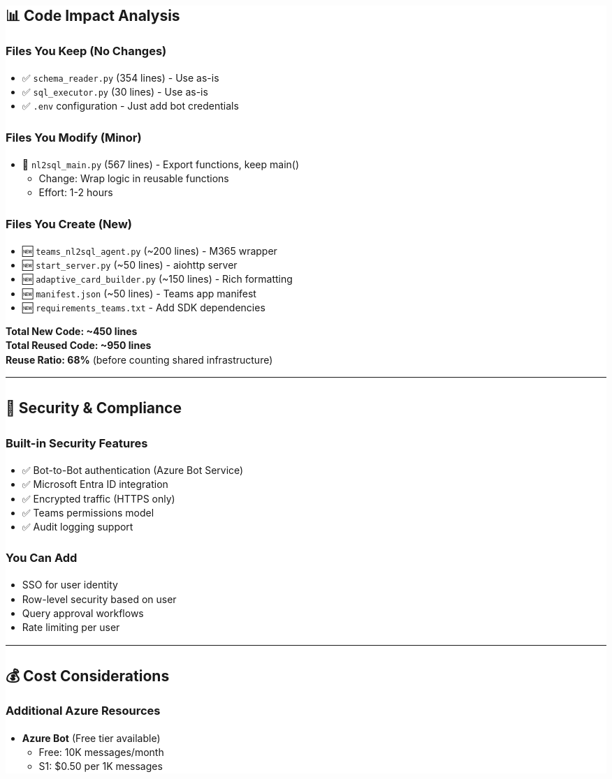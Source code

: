 
## 📊 Code Impact Analysis

### Files You Keep (No Changes)
- ✅ `schema_reader.py` (354 lines) - Use as-is
- ✅ `sql_executor.py` (30 lines) - Use as-is
- ✅ `.env` configuration - Just add bot credentials

### Files You Modify (Minor)
- 🔧 `nl2sql_main.py` (567 lines) - Export functions, keep main()
  - Change: Wrap logic in reusable functions
  - Effort: 1-2 hours

### Files You Create (New)
- 🆕 `teams_nl2sql_agent.py` (~200 lines) - M365 wrapper
- 🆕 `start_server.py` (~50 lines) - aiohttp server
- 🆕 `adaptive_card_builder.py` (~150 lines) - Rich formatting
- 🆕 `manifest.json` (~50 lines) - Teams app manifest
- 🆕 `requirements_teams.txt` - Add SDK dependencies

**Total New Code: ~450 lines**  
**Total Reused Code: ~950 lines**  
**Reuse Ratio: 68%** (before counting shared infrastructure)

---

## 🔐 Security & Compliance

### Built-in Security Features
- ✅ Bot-to-Bot authentication (Azure Bot Service)
- ✅ Microsoft Entra ID integration
- ✅ Encrypted traffic (HTTPS only)
- ✅ Teams permissions model
- ✅ Audit logging support

### You Can Add
- SSO for user identity
- Row-level security based on user
- Query approval workflows
- Rate limiting per user

---

## 💰 Cost Considerations

### Additional Azure Resources
- **Azure Bot** (Free tier available)
  - Free: 10K messages/month
  - S1: $0.50 per 1K messages
  